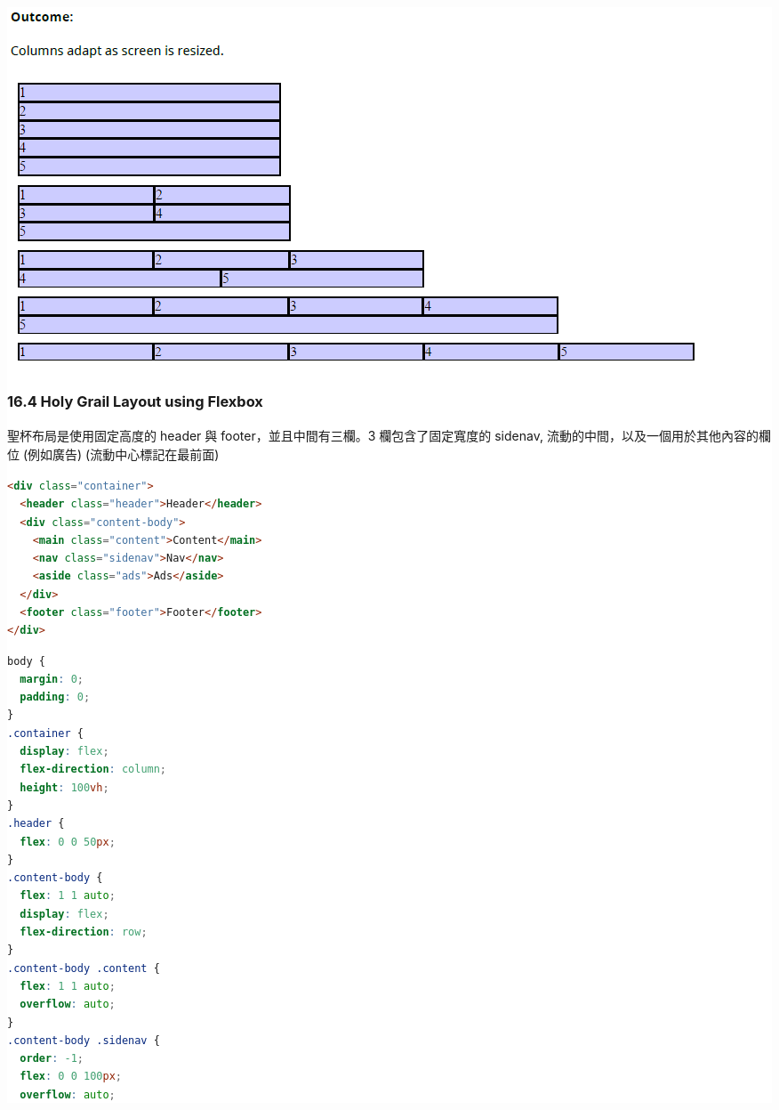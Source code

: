 ![](images/2019-10-28-22-24-06.png)

### 16.4 Holy Grail Layout using Flexbox

聖杯布局是使用固定高度的 header 與 footer，並且中間有三欄。3 欄包含了固定寬度的 sidenav, 流動的中間，以及一個用於其他內容的欄位 (例如廣告) (流動中心標記在最前面)

```html
<div class="container">
  <header class="header">Header</header>
  <div class="content-body">
    <main class="content">Content</main>
    <nav class="sidenav">Nav</nav>
    <aside class="ads">Ads</aside>
  </div>
  <footer class="footer">Footer</footer>
</div>
```

```css
body {
  margin: 0;
  padding: 0;
}
.container {
  display: flex;
  flex-direction: column;
  height: 100vh;
}
.header {
  flex: 0 0 50px;
}
.content-body {
  flex: 1 1 auto;
  display: flex;
  flex-direction: row;
}
.content-body .content {
  flex: 1 1 auto;
  overflow: auto;
}
.content-body .sidenav {
  order: -1;
  flex: 0 0 100px;
  overflow: auto;
```